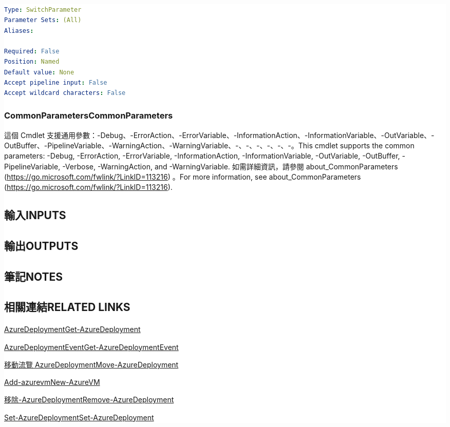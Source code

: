 ```yaml
Type: SwitchParameter
Parameter Sets: (All)
Aliases: 

Required: False
Position: Named
Default value: None
Accept pipeline input: False
Accept wildcard characters: False
```

### <span data-ttu-id="948cf-158">CommonParameters</span><span class="sxs-lookup"><span data-stu-id="948cf-158">CommonParameters</span></span>
<span data-ttu-id="948cf-159">這個 Cmdlet 支援通用參數：-Debug、-ErrorAction、-ErrorVariable、-InformationAction、-InformationVariable、-OutVariable、-OutBuffer、-PipelineVariable、-WarningAction、-WarningVariable、-、-、-、-、-、-。</span><span class="sxs-lookup"><span data-stu-id="948cf-159">This cmdlet supports the common parameters: -Debug, -ErrorAction, -ErrorVariable, -InformationAction, -InformationVariable, -OutVariable, -OutBuffer, -PipelineVariable, -Verbose, -WarningAction, and -WarningVariable.</span></span> <span data-ttu-id="948cf-160">如需詳細資訊，請參閱 about_CommonParameters (https://go.microsoft.com/fwlink/?LinkID=113216) 。</span><span class="sxs-lookup"><span data-stu-id="948cf-160">For more information, see about_CommonParameters (https://go.microsoft.com/fwlink/?LinkID=113216).</span></span>

## <span data-ttu-id="948cf-161">輸入</span><span class="sxs-lookup"><span data-stu-id="948cf-161">INPUTS</span></span>

## <span data-ttu-id="948cf-162">輸出</span><span class="sxs-lookup"><span data-stu-id="948cf-162">OUTPUTS</span></span>

## <span data-ttu-id="948cf-163">筆記</span><span class="sxs-lookup"><span data-stu-id="948cf-163">NOTES</span></span>

## <span data-ttu-id="948cf-164">相關連結</span><span class="sxs-lookup"><span data-stu-id="948cf-164">RELATED LINKS</span></span>

[<span data-ttu-id="948cf-165">AzureDeployment</span><span class="sxs-lookup"><span data-stu-id="948cf-165">Get-AzureDeployment</span></span>](./Get-AzureDeployment.md)

[<span data-ttu-id="948cf-166">AzureDeploymentEvent</span><span class="sxs-lookup"><span data-stu-id="948cf-166">Get-AzureDeploymentEvent</span></span>](./Get-AzureDeploymentEvent.md)

[<span data-ttu-id="948cf-167">移動流覽 AzureDeployment</span><span class="sxs-lookup"><span data-stu-id="948cf-167">Move-AzureDeployment</span></span>](./Move-AzureDeployment.md)

[<span data-ttu-id="948cf-168">Add-azurevm</span><span class="sxs-lookup"><span data-stu-id="948cf-168">New-AzureVM</span></span>](./New-AzureVM.md)

[<span data-ttu-id="948cf-169">移除-AzureDeployment</span><span class="sxs-lookup"><span data-stu-id="948cf-169">Remove-AzureDeployment</span></span>](./Remove-AzureDeployment.md)

[<span data-ttu-id="948cf-170">Set-AzureDeployment</span><span class="sxs-lookup"><span data-stu-id="948cf-170">Set-AzureDeployment</span></span>](./Set-AzureDeployment.md)


